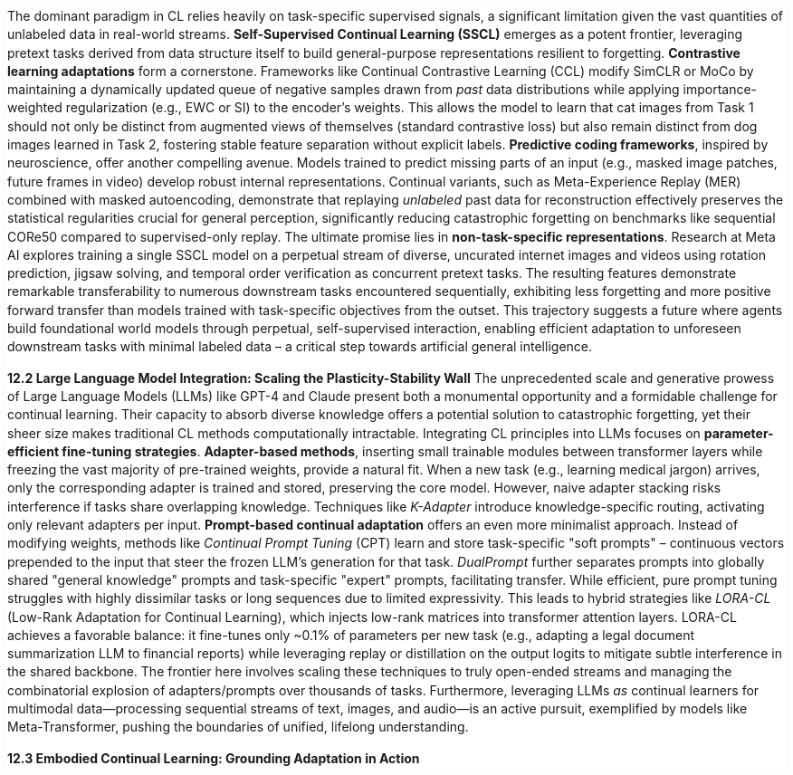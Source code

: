 The dominant paradigm in CL relies heavily on task-specific supervised signals, a significant limitation given the vast quantities of unlabeled data in real-world streams. **Self-Supervised Continual Learning (SSCL)** emerges as a potent frontier, leveraging pretext tasks derived from data structure itself to build general-purpose representations resilient to forgetting. **Contrastive learning adaptations** form a cornerstone. Frameworks like Continual Contrastive Learning (CCL) modify SimCLR or MoCo by maintaining a dynamically updated queue of negative samples drawn from *past* data distributions while applying importance-weighted regularization (e.g., EWC or SI) to the encoder’s weights. This allows the model to learn that cat images from Task 1 should not only be distinct from augmented views of themselves (standard contrastive loss) but also remain distinct from dog images learned in Task 2, fostering stable feature separation without explicit labels. **Predictive coding frameworks**, inspired by neuroscience, offer another compelling avenue. Models trained to predict missing parts of an input (e.g., masked image patches, future frames in video) develop robust internal representations. Continual variants, such as Meta-Experience Replay (MER) combined with masked autoencoding, demonstrate that replaying *unlabeled* past data for reconstruction effectively preserves the statistical regularities crucial for general perception, significantly reducing catastrophic forgetting on benchmarks like sequential CORe50 compared to supervised-only replay. The ultimate promise lies in **non-task-specific representations**. Research at Meta AI explores training a single SSCL model on a perpetual stream of diverse, uncurated internet images and videos using rotation prediction, jigsaw solving, and temporal order verification as concurrent pretext tasks. The resulting features demonstrate remarkable transferability to numerous downstream tasks encountered sequentially, exhibiting less forgetting and more positive forward transfer than models trained with task-specific objectives from the outset. This trajectory suggests a future where agents build foundational world models through perpetual, self-supervised interaction, enabling efficient adaptation to unforeseen downstream tasks with minimal labeled data – a critical step towards artificial general intelligence.

**12.2 Large Language Model Integration: Scaling the Plasticity-Stability Wall**
The unprecedented scale and generative prowess of Large Language Models (LLMs) like GPT-4 and Claude present both a monumental opportunity and a formidable challenge for continual learning. Their capacity to absorb diverse knowledge offers a potential solution to catastrophic forgetting, yet their sheer size makes traditional CL methods computationally intractable. Integrating CL principles into LLMs focuses on **parameter-efficient fine-tuning strategies**. **Adapter-based methods**, inserting small trainable modules between transformer layers while freezing the vast majority of pre-trained weights, provide a natural fit. When a new task (e.g., learning medical jargon) arrives, only the corresponding adapter is trained and stored, preserving the core model. However, naive adapter stacking risks interference if tasks share overlapping knowledge. Techniques like *K-Adapter* introduce knowledge-specific routing, activating only relevant adapters per input. **Prompt-based continual adaptation** offers an even more minimalist approach. Instead of modifying weights, methods like *Continual Prompt Tuning* (CPT) learn and store task-specific "soft prompts" – continuous vectors prepended to the input that steer the frozen LLM’s generation for that task. *DualPrompt* further separates prompts into globally shared "general knowledge" prompts and task-specific "expert" prompts, facilitating transfer. While efficient, pure prompt tuning struggles with highly dissimilar tasks or long sequences due to limited expressivity. This leads to hybrid strategies like *LORA-CL* (Low-Rank Adaptation for Continual Learning), which injects low-rank matrices into transformer attention layers. LORA-CL achieves a favorable balance: it fine-tunes only ~0.1% of parameters per new task (e.g., adapting a legal document summarization LLM to financial reports) while leveraging replay or distillation on the output logits to mitigate subtle interference in the shared backbone. The frontier here involves scaling these techniques to truly open-ended streams and managing the combinatorial explosion of adapters/prompts over thousands of tasks. Furthermore, leveraging LLMs *as* continual learners for multimodal data—processing sequential streams of text, images, and audio—is an active pursuit, exemplified by models like Meta-Transformer, pushing the boundaries of unified, lifelong understanding.

**12.3 Embodied Continual Learning: Grounding Adaptation in Action**